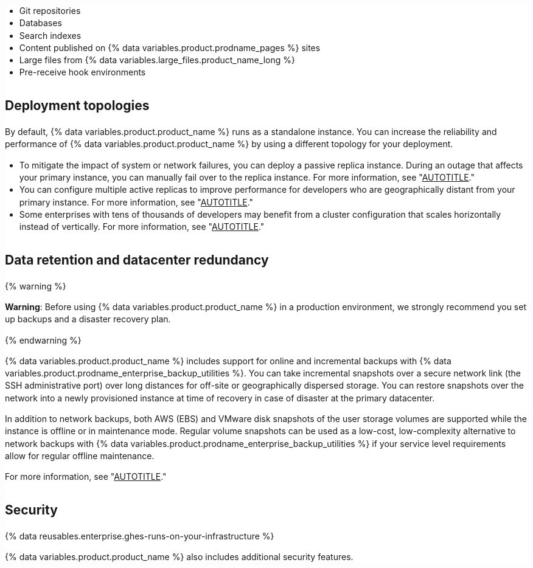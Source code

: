 * Git repositories
* Databases
* Search indexes
* Content published on {% data variables.product.prodname_pages %} sites
* Large files from {% data variables.large_files.product_name_long %}
* Pre-receive hook environments

## Deployment topologies

By default, {% data variables.product.product_name %} runs as a standalone instance. You can increase the reliability and performance of {% data variables.product.product_name %} by using a different topology for your deployment.

* To mitigate the impact of system or network failures, you can deploy a passive replica instance. During an outage that affects your primary instance, you can manually fail over to the replica instance. For more information, see "[AUTOTITLE](/admin/enterprise-management/configuring-high-availability/about-high-availability-configuration)."
* You can configure multiple active replicas to improve performance for developers who are geographically distant from your primary instance. For more information, see "[AUTOTITLE](/admin/enterprise-management/configuring-high-availability/about-geo-replication)."
* Some enterprises with tens of thousands of developers may benefit from a cluster configuration that scales horizontally instead of vertically. For more information, see "[AUTOTITLE](/admin/enterprise-management/configuring-clustering/about-clustering)."

## Data retention and datacenter redundancy

{% warning %}

**Warning**: Before using {% data variables.product.product_name %} in a production environment, we strongly recommend you set up backups and a disaster recovery plan.

{% endwarning %}

{% data variables.product.product_name %} includes support for online and incremental backups with {% data variables.product.prodname_enterprise_backup_utilities %}. You can take incremental snapshots over a secure network link (the SSH administrative port) over long distances for off-site or geographically dispersed storage. You can restore snapshots over the network into a newly provisioned instance at time of recovery in case of disaster at the primary datacenter.

In addition to network backups, both AWS (EBS) and VMware disk snapshots of the user storage volumes are supported while the instance is offline or in maintenance mode. Regular volume snapshots can be used as a low-cost, low-complexity alternative to network backups with {% data variables.product.prodname_enterprise_backup_utilities %} if your service level requirements allow for regular offline maintenance.

For more information, see "[AUTOTITLE](/admin/configuration/configuring-your-enterprise/configuring-backups-on-your-appliance)."

## Security

{% data reusables.enterprise.ghes-runs-on-your-infrastructure %}

{% data variables.product.product_name %} also includes additional security features.
